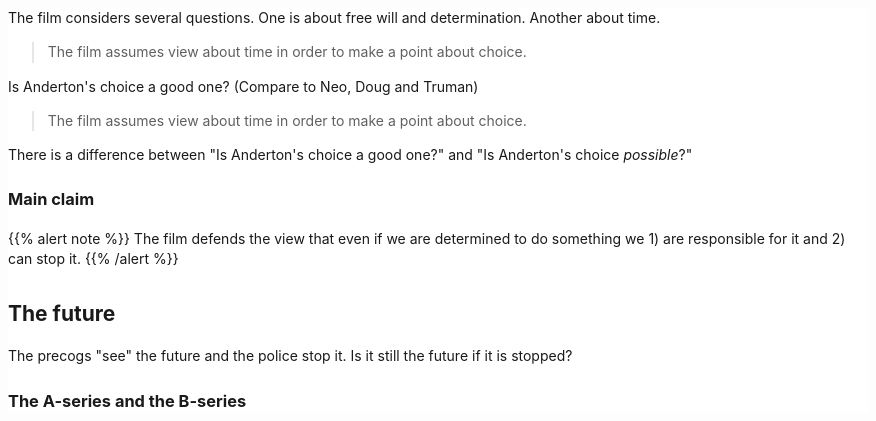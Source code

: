The film considers several questions. One is about free will and determination. Another about time. </section> 
<section>
  


> The film assumes view about time in order to make a point about choice.
</section> 
<section>
  


Is Anderton's choice a good one? (Compare to Neo, Doug and Truman)

</section> 
<section>
  

> The film assumes view about time in order to make a point about choice.

There is a difference between "Is Anderton's choice a good one?" and "Is Anderton's choice *possible*?"
</section> 
<section>
  

### Main claim

{{% alert note %}}
The film defends the view that even if we are determined to do something we 1) are responsible for it and 2) can stop it.
{{% /alert %}}

</section> 
<section>
  


## The future
</section> 
<section>
  

<iframe title="vimeo-player" src="https://player.vimeo.com/video/679822590?h=4d70391a73" width="640" height="272" frameborder="0" allowfullscreen></iframe>

</section> 
<section>
  

The precogs "see" the future and the police stop it. Is it still the future if it is stopped?
</section> 
<section>
  

### The A-series and the B-series
</section> 
<section>
  

